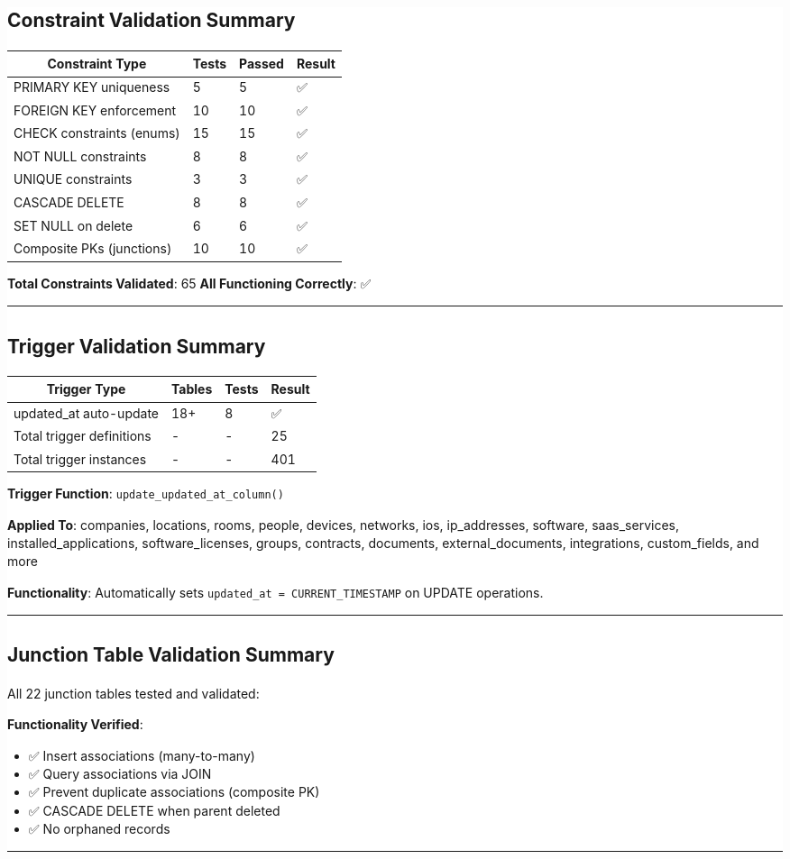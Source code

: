 ## Constraint Validation Summary

| Constraint Type | Tests | Passed | Result |
|-----------------|-------|--------|--------|
| PRIMARY KEY uniqueness | 5 | 5 | ✅ |
| FOREIGN KEY enforcement | 10 | 10 | ✅ |
| CHECK constraints (enums) | 15 | 15 | ✅ |
| NOT NULL constraints | 8 | 8 | ✅ |
| UNIQUE constraints | 3 | 3 | ✅ |
| CASCADE DELETE | 8 | 8 | ✅ |
| SET NULL on delete | 6 | 6 | ✅ |
| Composite PKs (junctions) | 10 | 10 | ✅ |

**Total Constraints Validated**: 65
**All Functioning Correctly**: ✅

---

## Trigger Validation Summary

| Trigger Type | Tables | Tests | Result |
|--------------|--------|-------|--------|
| updated_at auto-update | 18+ | 8 | ✅ |
| Total trigger definitions | - | - | 25 |
| Total trigger instances | - | - | 401 |

**Trigger Function**: `update_updated_at_column()`

**Applied To**: companies, locations, rooms, people, devices, networks, ios, ip_addresses, software, saas_services, installed_applications, software_licenses, groups, contracts, documents, external_documents, integrations, custom_fields, and more

**Functionality**: Automatically sets `updated_at = CURRENT_TIMESTAMP` on UPDATE operations.

---

## Junction Table Validation Summary

All 22 junction tables tested and validated:

**Functionality Verified**:
- ✅ Insert associations (many-to-many)
- ✅ Query associations via JOIN
- ✅ Prevent duplicate associations (composite PK)
- ✅ CASCADE DELETE when parent deleted
- ✅ No orphaned records

---